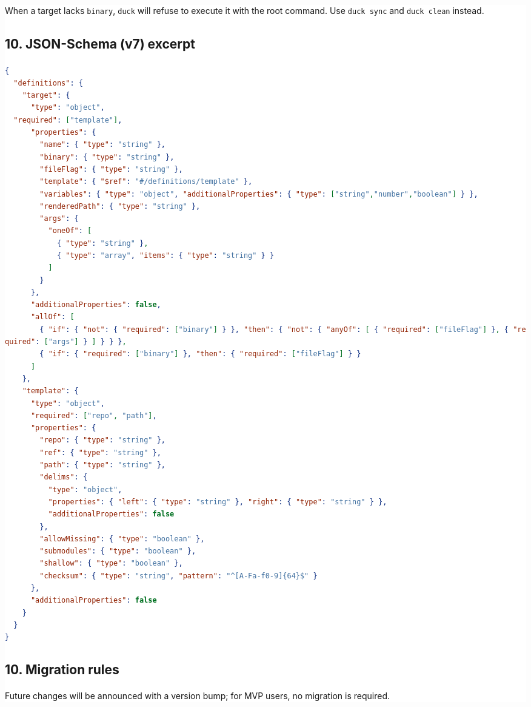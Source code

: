 When a target lacks `binary`, `duck` will refuse to execute it with the root command. Use `duck sync` and `duck clean` instead.

## 10. JSON-Schema (v7) excerpt
```json
{
  "definitions": {
    "target": {
      "type": "object",
  "required": ["template"],
      "properties": {
        "name": { "type": "string" },
        "binary": { "type": "string" },
        "fileFlag": { "type": "string" },
        "template": { "$ref": "#/definitions/template" },
        "variables": { "type": "object", "additionalProperties": { "type": ["string","number","boolean"] } },
        "renderedPath": { "type": "string" },
        "args": {
          "oneOf": [
            { "type": "string" },
            { "type": "array", "items": { "type": "string" } }
          ]
        }
      },
      "additionalProperties": false,
      "allOf": [
        { "if": { "not": { "required": ["binary"] } }, "then": { "not": { "anyOf": [ { "required": ["fileFlag"] }, { "required": ["args"] } ] } } },
        { "if": { "required": ["binary"] }, "then": { "required": ["fileFlag"] } }
      ]
    },
    "template": {
      "type": "object",
      "required": ["repo", "path"],
      "properties": {
        "repo": { "type": "string" },
        "ref": { "type": "string" },
        "path": { "type": "string" },
        "delims": {
          "type": "object",
          "properties": { "left": { "type": "string" }, "right": { "type": "string" } },
          "additionalProperties": false
        },
        "allowMissing": { "type": "boolean" },
        "submodules": { "type": "boolean" },
        "shallow": { "type": "boolean" },
        "checksum": { "type": "string", "pattern": "^[A-Fa-f0-9]{64}$" }
      },
      "additionalProperties": false
    }
  }
}
```

## 10. Migration rules
Future changes will be announced with a version bump; for MVP users, no migration is required.

